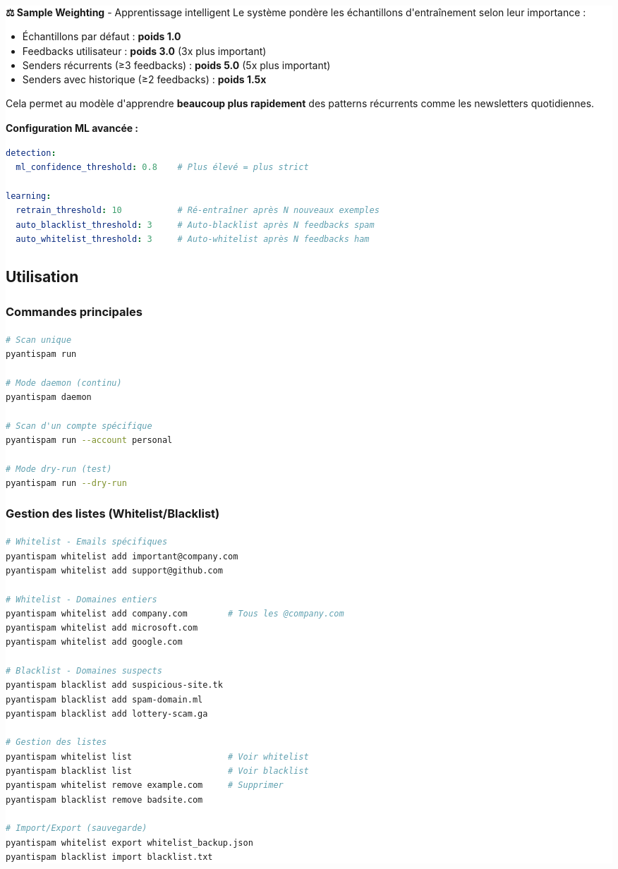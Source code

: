 **⚖️ Sample Weighting** - Apprentissage intelligent
Le système pondère les échantillons d'entraînement selon leur importance :
- Échantillons par défaut : **poids 1.0**
- Feedbacks utilisateur : **poids 3.0** (3x plus important)
- Senders récurrents (≥3 feedbacks) : **poids 5.0** (5x plus important)
- Senders avec historique (≥2 feedbacks) : **poids 1.5x**

Cela permet au modèle d'apprendre **beaucoup plus rapidement** des patterns récurrents comme les newsletters quotidiennes.

**Configuration ML avancée :**
```yaml
detection:
  ml_confidence_threshold: 0.8    # Plus élevé = plus strict

learning:
  retrain_threshold: 10           # Ré-entraîner après N nouveaux exemples
  auto_blacklist_threshold: 3     # Auto-blacklist après N feedbacks spam
  auto_whitelist_threshold: 3     # Auto-whitelist après N feedbacks ham
```

## Utilisation

### Commandes principales

```bash
# Scan unique
pyantispam run

# Mode daemon (continu)
pyantispam daemon

# Scan d'un compte spécifique
pyantispam run --account personal

# Mode dry-run (test)
pyantispam run --dry-run
```

### Gestion des listes (Whitelist/Blacklist)

```bash
# Whitelist - Emails spécifiques
pyantispam whitelist add important@company.com
pyantispam whitelist add support@github.com

# Whitelist - Domaines entiers
pyantispam whitelist add company.com        # Tous les @company.com
pyantispam whitelist add microsoft.com
pyantispam whitelist add google.com

# Blacklist - Domaines suspects
pyantispam blacklist add suspicious-site.tk
pyantispam blacklist add spam-domain.ml
pyantispam blacklist add lottery-scam.ga

# Gestion des listes
pyantispam whitelist list                   # Voir whitelist
pyantispam blacklist list                   # Voir blacklist
pyantispam whitelist remove example.com     # Supprimer
pyantispam blacklist remove badsite.com

# Import/Export (sauvegarde)
pyantispam whitelist export whitelist_backup.json
pyantispam blacklist import blacklist.txt
```